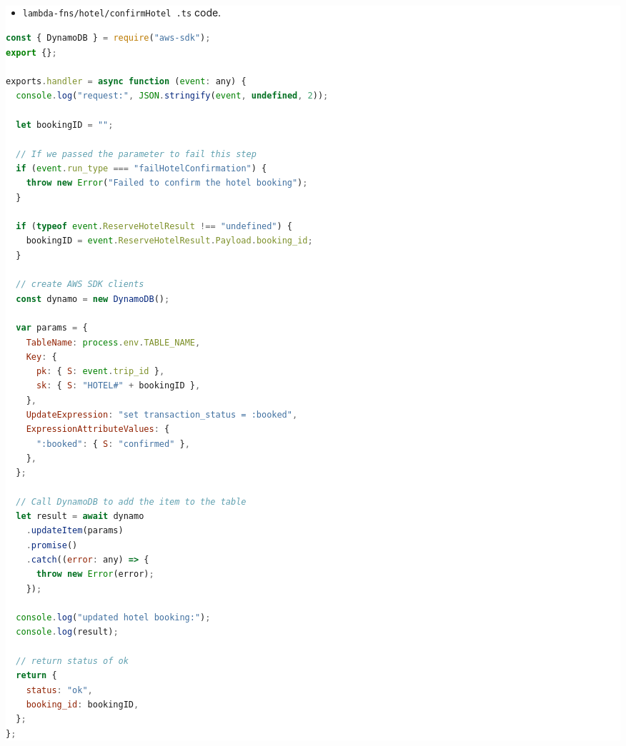 - `lambda-fns/hotel/confirmHotel .ts` code.
```javascript
const { DynamoDB } = require("aws-sdk");
export {};

exports.handler = async function (event: any) {
  console.log("request:", JSON.stringify(event, undefined, 2));

  let bookingID = "";

  // If we passed the parameter to fail this step
  if (event.run_type === "failHotelConfirmation") {
    throw new Error("Failed to confirm the hotel booking");
  }

  if (typeof event.ReserveHotelResult !== "undefined") {
    bookingID = event.ReserveHotelResult.Payload.booking_id;
  }

  // create AWS SDK clients
  const dynamo = new DynamoDB();

  var params = {
    TableName: process.env.TABLE_NAME,
    Key: {
      pk: { S: event.trip_id },
      sk: { S: "HOTEL#" + bookingID },
    },
    UpdateExpression: "set transaction_status = :booked",
    ExpressionAttributeValues: {
      ":booked": { S: "confirmed" },
    },
  };

  // Call DynamoDB to add the item to the table
  let result = await dynamo
    .updateItem(params)
    .promise()
    .catch((error: any) => {
      throw new Error(error);
    });

  console.log("updated hotel booking:");
  console.log(result);

  // return status of ok
  return {
    status: "ok",
    booking_id: bookingID,
  };
};

```
